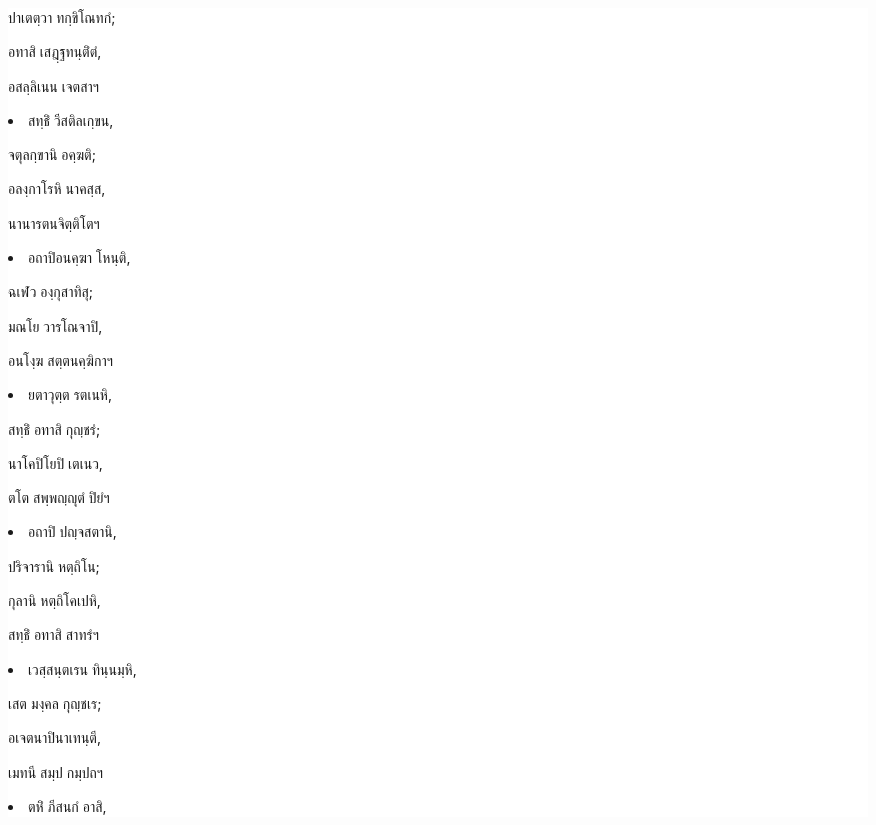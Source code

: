 ปาเตตฺวา ทกฺขิโณทกํ;  
  
อทาสิ เสฎฺฐทนฺติํตํ,  
  
อสลฺลิเนน เจตสาฯ  
</li>
  
<li>
สทฺธิํ  
วีสติลเกฺขน,  
  
จตุลกฺขานิ อคฺฆติ;  
  
อลงฺกาโรหิ นาคสฺส,  
  
นานารตนจิตฺติโตฯ  
</li>
  
<li>
อถาปิอนคฺฆา โหนฺติ,  
  
ฉเฬว องฺกุสาทิสุ;  
  
มณโย วารโณจาปิ,  
  
อนโงฺฆ สตฺตนคฺฆิกาฯ  
</li>
  
<li>
ยตาวุตฺต รตเนหิ,  
  
สทฺธิํ อทาสิ กุญฺชรํ;  
  
นาโคปิโยปิ เตเนว,  
  
ตโต สพฺพญฺญุตํ ปิยํฯ  
</li>
  
<li>
อถาปิ  
ปญฺจสตานิ,  
  
ปริจารานิ หตฺถิโน;  
  
กุลานิ หตฺถิโคเปหิ,  
  
สทฺธิํ อทาสิ สาทรํฯ  
</li>
  
<li>
เวสฺสนฺตเรน ทินฺนมฺหิ,  
  
เสต มงฺคล กุญฺชเร;  
  
อเจตนาปินาเทนฺตี,  
  
เมทนี สมฺป กมฺปถฯ  
</li>
  
<li>
ตหิํ  
ภีสนกํ อาสิ,  
  